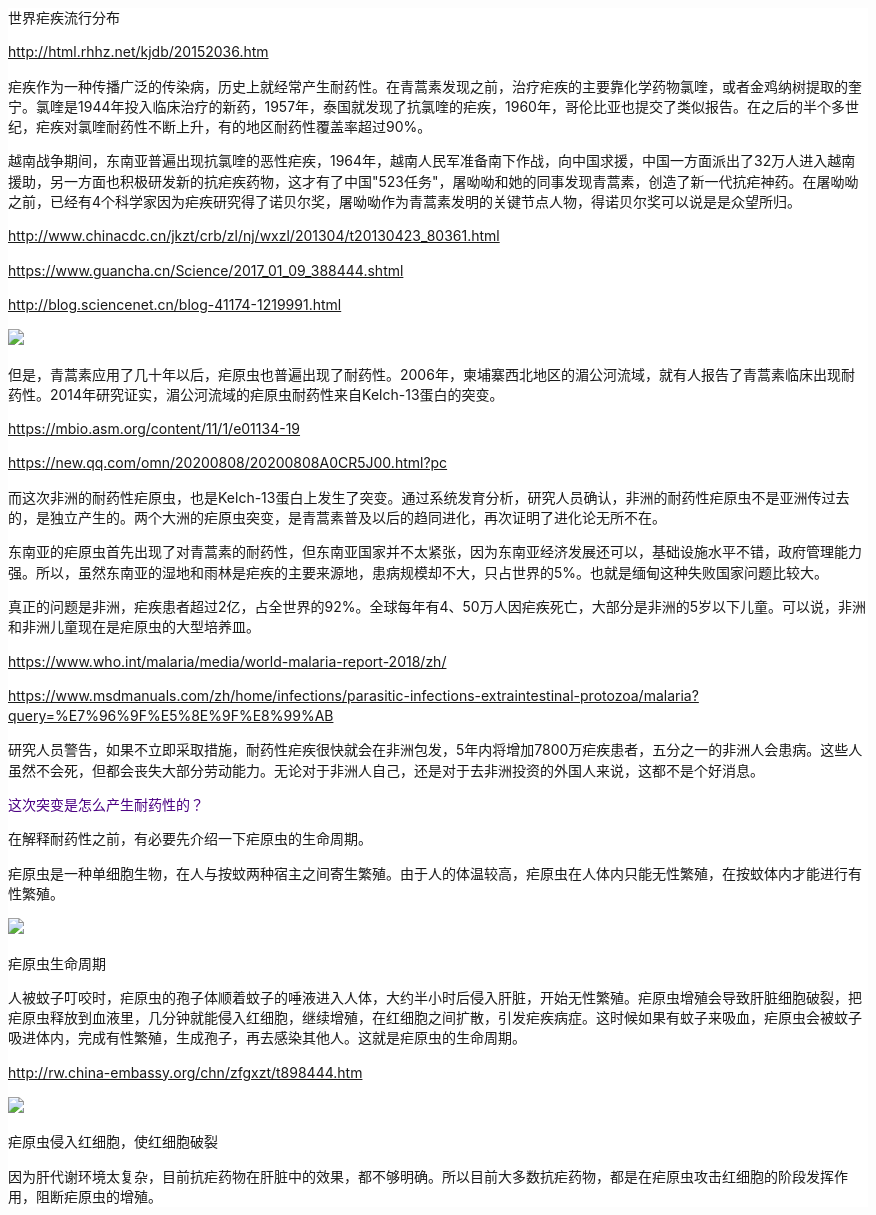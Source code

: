 世界疟疾流行分布

<http://html.rhhz.net/kjdb/20152036.htm>

疟疾作为一种传播广泛的传染病，历史上就经常产生耐药性。在青蒿素发现之前，治疗疟疾的主要靠化学药物氯喹，或者金鸡纳树提取的奎宁。氯喹是1944年投入临床治疗的新药，1957年，泰国就发现了抗氯喹的疟疾，1960年，哥伦比亚也提交了类似报告。在之后的半个多世纪，疟疾对氯喹耐药性不断上升，有的地区耐药性覆盖率超过90%。

越南战争期间，东南亚普遍出现抗氯喹的恶性疟疾，1964年，越南人民军准备南下作战，向中国求援，中国一方面派出了32万人进入越南援助，另一方面也积极研发新的抗疟疾药物，这才有了中国"523任务"，屠呦呦和她的同事发现青蒿素，创造了新一代抗疟神药。在屠呦呦之前，已经有4个科学家因为疟疾研究得了诺贝尔奖，屠呦呦作为青蒿素发明的关键节点人物，得诺贝尔奖可以说是是众望所归。

<http://www.chinacdc.cn/jkzt/crb/zl/nj/wxzl/201304/t20130423_80361.html>

<https://www.guancha.cn/Science/2017_01_09_388444.shtml>

<http://blog.sciencenet.cn/blog-41174-1219991.html>

![](https://img.bedtime.news/2023/03/07/6406f85087504.jpeg)

但是，青蒿素应用了几十年以后，疟原虫也普遍出现了耐药性。2006年，柬埔寨西北地区的湄公河流域，就有人报告了青蒿素临床出现耐药性。2014年研究证实，湄公河流域的疟原虫耐药性来自Kelch-13蛋白的突变。

<https://mbio.asm.org/content/11/1/e01134-19>

<https://new.qq.com/omn/20200808/20200808A0CR5J00.html?pc>

而这次非洲的耐药性疟原虫，也是Kelch-13蛋白上发生了突变。通过系统发育分析，研究人员确认，非洲的耐药性疟原虫不是亚洲传过去的，是独立产生的。两个大洲的疟原虫突变，是青蒿素普及以后的趋同进化，再次证明了进化论无所不在。

东南亚的疟原虫首先出现了对青蒿素的耐药性，但东南亚国家并不太紧张，因为东南亚经济发展还可以，基础设施水平不错，政府管理能力强。所以，虽然东南亚的湿地和雨林是疟疾的主要来源地，患病规模却不大，只占世界的5%。也就是缅甸这种失败国家问题比较大。

真正的问题是非洲，疟疾患者超过2亿，占全世界的92%。全球每年有4、50万人因疟疾死亡，大部分是非洲的5岁以下儿童。可以说，非洲和非洲儿童现在是疟原虫的大型培养皿。

<https://www.who.int/malaria/media/world-malaria-report-2018/zh/>

<https://www.msdmanuals.com/zh/home/infections/parasitic-infections-extraintestinal-protozoa/malaria?query=%E7%96%9F%E5%8E%9F%E8%99%AB>

研究人员警告，如果不立即采取措施，耐药性疟疾很快就会在非洲包发，5年内将增加7800万疟疾患者，五分之一的非洲人会患病。这些人虽然不会死，但都会丧失大部分劳动能力。无论对于非洲人自己，还是对于去非洲投资的外国人来说，这都不是个好消息。

<font color="indigo">这次突变是怎么产生耐药性的？</font>

在解释耐药性之前，有必要先介绍一下疟原虫的生命周期。

疟原虫是一种单细胞生物，在人与按蚊两种宿主之间寄生繁殖。由于人的体温较高，疟原虫在人体内只能无性繁殖，在按蚊体内才能进行有性繁殖。

![](https://img.bedtime.news/2023/03/07/6406f8536d39e.jpeg)

疟原虫生命周期

人被蚊子叮咬时，疟原虫的孢子体顺着蚊子的唾液进入人体，大约半小时后侵入肝脏，开始无性繁殖。疟原虫增殖会导致肝脏细胞破裂，把疟原虫释放到血液里，几分钟就能侵入红细胞，继续增殖，在红细胞之间扩散，引发疟疾病症。这时候如果有蚊子来吸血，疟原虫会被蚊子吸进体内，完成有性繁殖，生成孢子，再去感染其他人。这就是疟原虫的生命周期。

<http://rw.china-embassy.org/chn/zfgxzt/t898444.htm>

![](https://img.bedtime.news/2023/03/07/6406f8563dc44.jpeg)

疟原虫侵入红细胞，使红细胞破裂

因为肝代谢环境太复杂，目前抗疟药物在肝脏中的效果，都不够明确。所以目前大多数抗疟药物，都是在疟原虫攻击红细胞的阶段发挥作用，阻断疟原虫的增殖。
